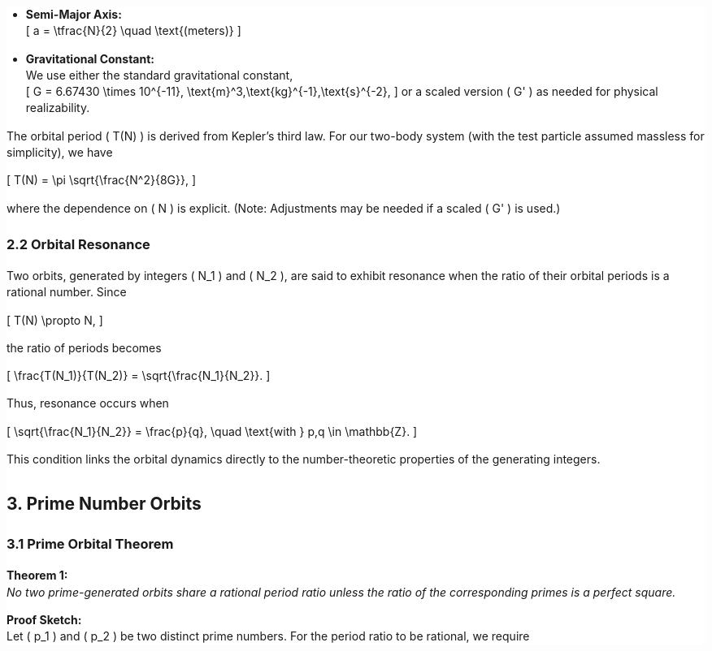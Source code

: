 - **Semi-Major Axis:**  
  \[
  a = \tfrac{N}{2} \quad \text{(meters)}
  \]
  
- **Gravitational Constant:**  
  We use either the standard gravitational constant,  
  \[
  G = 6.67430 \times 10^{-11}\, \text{m}^3\,\text{kg}^{-1}\,\text{s}^{-2},
  \]
  or a scaled version \( G' \) as needed for physical realizability.

The orbital period \( T(N) \) is derived from Kepler’s third law. For our two-body system (with the test particle assumed massless for simplicity), we have

\[
T(N) = \pi \sqrt{\frac{N^2}{8G}},
\]
  
where the dependence on \( N \) is explicit. (Note: Adjustments may be needed if a scaled \( G' \) is used.)

### 2.2 Orbital Resonance

Two orbits, generated by integers \( N_1 \) and \( N_2 \), are said to exhibit resonance when the ratio of their orbital periods is a rational number. Since

\[
T(N) \propto N,
\]
  
the ratio of periods becomes

\[
\frac{T(N_1)}{T(N_2)} = \sqrt{\frac{N_1}{N_2}}.
\]

Thus, resonance occurs when

\[
\sqrt{\frac{N_1}{N_2}} = \frac{p}{q}, \quad \text{with } p,q \in \mathbb{Z}.
\]

This condition links the orbital dynamics directly to the number-theoretic properties of the generating integers.

## 3. Prime Number Orbits

### 3.1 Prime Orbital Theorem

**Theorem 1:**  
_No two prime-generated orbits share a rational period ratio unless the ratio of the corresponding primes is a perfect square._

**Proof Sketch:**  
Let \( p_1 \) and \( p_2 \) be two distinct prime numbers. For the period ratio to be rational, we require
